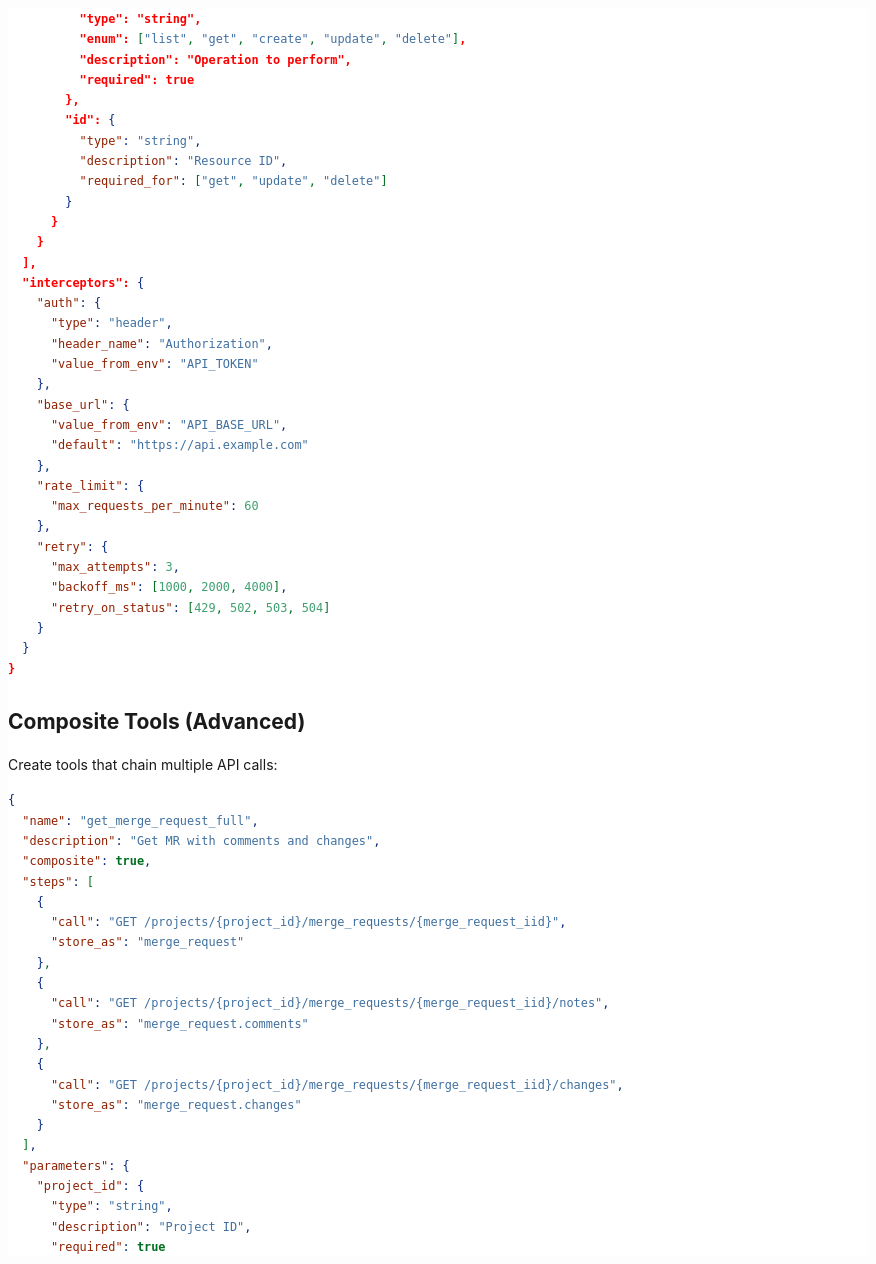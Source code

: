 ```json
          "type": "string",
          "enum": ["list", "get", "create", "update", "delete"],
          "description": "Operation to perform",
          "required": true
        },
        "id": {
          "type": "string",
          "description": "Resource ID",
          "required_for": ["get", "update", "delete"]
        }
      }
    }
  ],
  "interceptors": {
    "auth": {
      "type": "header",
      "header_name": "Authorization",
      "value_from_env": "API_TOKEN"
    },
    "base_url": {
      "value_from_env": "API_BASE_URL",
      "default": "https://api.example.com"
    },
    "rate_limit": {
      "max_requests_per_minute": 60
    },
    "retry": {
      "max_attempts": 3,
      "backoff_ms": [1000, 2000, 4000],
      "retry_on_status": [429, 502, 503, 504]
    }
  }
}
```

## Composite Tools (Advanced)

Create tools that chain multiple API calls:

```json
{
  "name": "get_merge_request_full",
  "description": "Get MR with comments and changes",
  "composite": true,
  "steps": [
    {
      "call": "GET /projects/{project_id}/merge_requests/{merge_request_iid}",
      "store_as": "merge_request"
    },
    {
      "call": "GET /projects/{project_id}/merge_requests/{merge_request_iid}/notes",
      "store_as": "merge_request.comments"
    },
    {
      "call": "GET /projects/{project_id}/merge_requests/{merge_request_iid}/changes",
      "store_as": "merge_request.changes"
    }
  ],
  "parameters": {
    "project_id": {
      "type": "string",
      "description": "Project ID",
      "required": true
```
